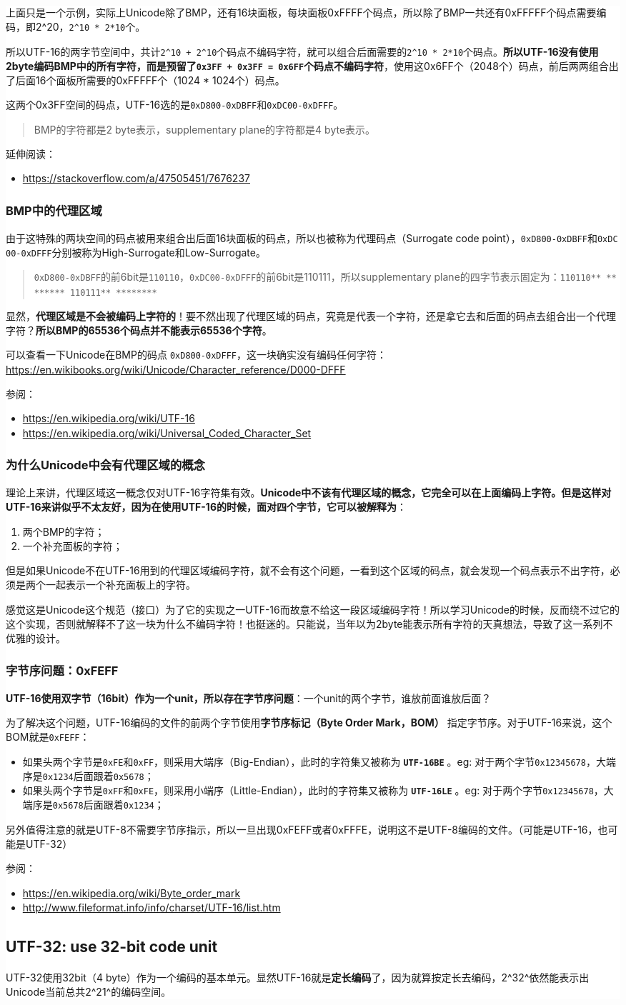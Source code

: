 上面只是一个示例，实际上Unicode除了BMP，还有16块面板，每块面板0xFFFF个码点，所以除了BMP一共还有0xFFFFF个码点需要编码，即2^20，`2^10 * 2*10`个。

所以UTF-16的两字节空间中，共计`2^10 + 2^10`个码点不编码字符，就可以组合后面需要的`2^10 * 2*10`个码点。**所以UTF-16没有使用2byte编码BMP中的所有字符，而是预留了`0x3FF + 0x3FF = 0x6FF`个码点不编码字符**，使用这0x6FF个（2048个）码点，前后两两组合出了后面16个面板所需要的0xFFFFF个（1024 * 1024个）码点。

这两个0x3FF空间的码点，UTF-16选的是`0xD800-0xDBFF`和`0xDC00-0xDFFF`。

> BMP的字符都是2 byte表示，supplementary plane的字符都是4 byte表示。

延伸阅读：
- https://stackoverflow.com/a/47505451/7676237

### BMP中的代理区域
由于这特殊的两块空间的码点被用来组合出后面16块面板的码点，所以也被称为代理码点（Surrogate code point），`0xD800-0xDBFF`和`0xDC00-0xDFFF`分别被称为High-Surrogate和Low-Surrogate。

> `0xD800-0xDBFF`的前6bit是`110110`，`0xDC00-0xDFFF`的前6bit是110111，所以supplementary plane的四字节表示固定为：`110110** ******** 110111** ********`

显然，**代理区域是不会被编码上字符的**！要不然出现了代理区域的码点，究竟是代表一个字符，还是拿它去和后面的码点去组合出一个代理字符？**所以BMP的65536个码点并不能表示65536个字符**。

可以查看一下Unicode在BMP的码点 `0xD800-0xDFFF`，这一块确实没有编码任何字符：https://en.wikibooks.org/wiki/Unicode/Character_reference/D000-DFFF

参阅：
- https://en.wikipedia.org/wiki/UTF-16
- https://en.wikipedia.org/wiki/Universal_Coded_Character_Set

### 为什么Unicode中会有代理区域的概念
理论上来讲，代理区域这一概念仅对UTF-16字符集有效。**Unicode中不该有代理区域的概念，它完全可以在上面编码上字符。但是这样对UTF-16来讲似乎不太友好，因为在使用UTF-16的时候，面对四个字节，它可以被解释为**：
1. 两个BMP的字符；
2. 一个补充面板的字符；

但是如果Unicode不在UTF-16用到的代理区域编码字符，就不会有这个问题，一看到这个区域的码点，就会发现一个码点表示不出字符，必须是两个一起表示一个补充面板上的字符。

感觉这是Unicode这个规范（接口）为了它的实现之一UTF-16而故意不给这一段区域编码字符！所以学习Unicode的时候，反而绕不过它的这个实现，否则就解释不了这一块为什么不编码字符！也挺迷的。只能说，当年以为2byte能表示所有字符的天真想法，导致了这一系列不优雅的设计。

### 字节序问题：0xFEFF
**UTF-16使用双字节（16bit）作为一个unit，所以存在字节序问题**：一个unit的两个字节，谁放前面谁放后面？

为了解决这个问题，UTF-16编码的文件的前两个字节使用**字节序标记（Byte Order Mark，BOM）** 指定字节序。对于UTF-16来说，这个BOM就是`0xFEFF`：
- 如果头两个字节是`0xFE`和`0xFF`，则采用大端序（Big-Endian），此时的字符集又被称为 **`UTF-16BE`** 。eg: 对于两个字节`0x12345678`，大端序是`0x1234`后面跟着`0x5678`；
- 如果头两个字节是`0xFF`和`0xFE`，则采用小端序（Little-Endian），此时的字符集又被称为 **`UTF-16LE`** 。eg: 对于两个字节`0x12345678`，大端序是`0x5678`后面跟着`0x1234`；

另外值得注意的就是UTF-8不需要字节序指示，所以一旦出现0xFEFF或者0xFFFE，说明这不是UTF-8编码的文件。（可能是UTF-16，也可能是UTF-32）

参阅：
- https://en.wikipedia.org/wiki/Byte_order_mark
- http://www.fileformat.info/info/charset/UTF-16/list.htm

## UTF-32: use 32-bit code unit
UTF-32使用32bit（4 byte）作为一个编码的基本单元。显然UTF-16就是**定长编码**了，因为就算按定长去编码，2^32^依然能表示出Unicode当前总共2^21^的编码空间。
